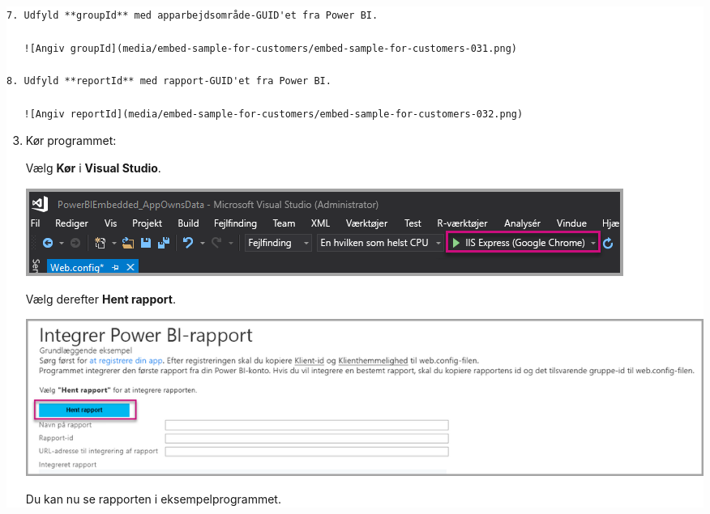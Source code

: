     7. Udfyld **groupId** med apparbejdsområde-GUID'et fra Power BI.

       ![Angiv groupId](media/embed-sample-for-customers/embed-sample-for-customers-031.png)

    8. Udfyld **reportId** med rapport-GUID'et fra Power BI.

       ![Angiv reportId](media/embed-sample-for-customers/embed-sample-for-customers-032.png)

3. Kør programmet:

    Vælg **Kør** i **Visual Studio**.

    ![Kør programmet](media/embed-sample-for-your-organization/embed-sample-for-your-organization-033.png)

    Vælg derefter **Hent rapport**.

    ![Vælg indhold](media/embed-sample-for-your-organization/embed-sample-for-your-organization-034.png)

    Du kan nu se rapporten i eksempelprogrammet.
